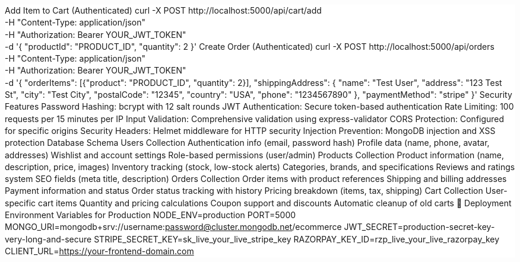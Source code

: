 Add Item to Cart (Authenticated)
curl -X POST http://localhost:5000/api/cart/add \
  -H "Content-Type: application/json" \
  -H "Authorization: Bearer YOUR_JWT_TOKEN" \
  -d '{
    "productId": "PRODUCT_ID",
    "quantity": 2
  }'
Create Order (Authenticated)
curl -X POST http://localhost:5000/api/orders \
  -H "Content-Type: application/json" \
  -H "Authorization: Bearer YOUR_JWT_TOKEN" \
  -d '{
    "orderItems": [{"product": "PRODUCT_ID", "quantity": 2}],
    "shippingAddress": {
      "name": "Test User",
      "address": "123 Test St",
      "city": "Test City",
      "postalCode": "12345",
      "country": "USA",
      "phone": "1234567890"
    },
    "paymentMethod": "stripe"
  }'
Security Features
Password Hashing: bcrypt with 12 salt rounds
JWT Authentication: Secure token-based authentication
Rate Limiting: 100 requests per 15 minutes per IP
Input Validation: Comprehensive validation using express-validator
CORS Protection: Configured for specific origins
Security Headers: Helmet middleware for HTTP security
Injection Prevention: MongoDB injection and XSS protection
Database Schema
Users Collection
Authentication info (email, password hash)
Profile data (name, phone, avatar, addresses)
Wishlist and account settings
Role-based permissions (user/admin)
Products Collection
Product information (name, description, price, images)
Inventory tracking (stock, low-stock alerts)
Categories, brands, and specifications
Reviews and ratings system
SEO fields (meta title, description)
Orders Collection
Order items with product references
Shipping and billing addresses
Payment information and status
Order status tracking with history
Pricing breakdown (items, tax, shipping)
Cart Collection
User-specific cart items
Quantity and pricing calculations
Coupon support and discounts
Automatic cleanup of old carts
🚀 Deployment
Environment Variables for Production
NODE_ENV=production
PORT=5000
MONGO_URI=mongodb+srv://username:password@cluster.mongodb.net/ecommerce
JWT_SECRET=production-secret-key-very-long-and-secure
STRIPE_SECRET_KEY=sk_live_your_live_stripe_key
RAZORPAY_KEY_ID=rzp_live_your_live_razorpay_key
CLIENT_URL=https://your-frontend-domain.com